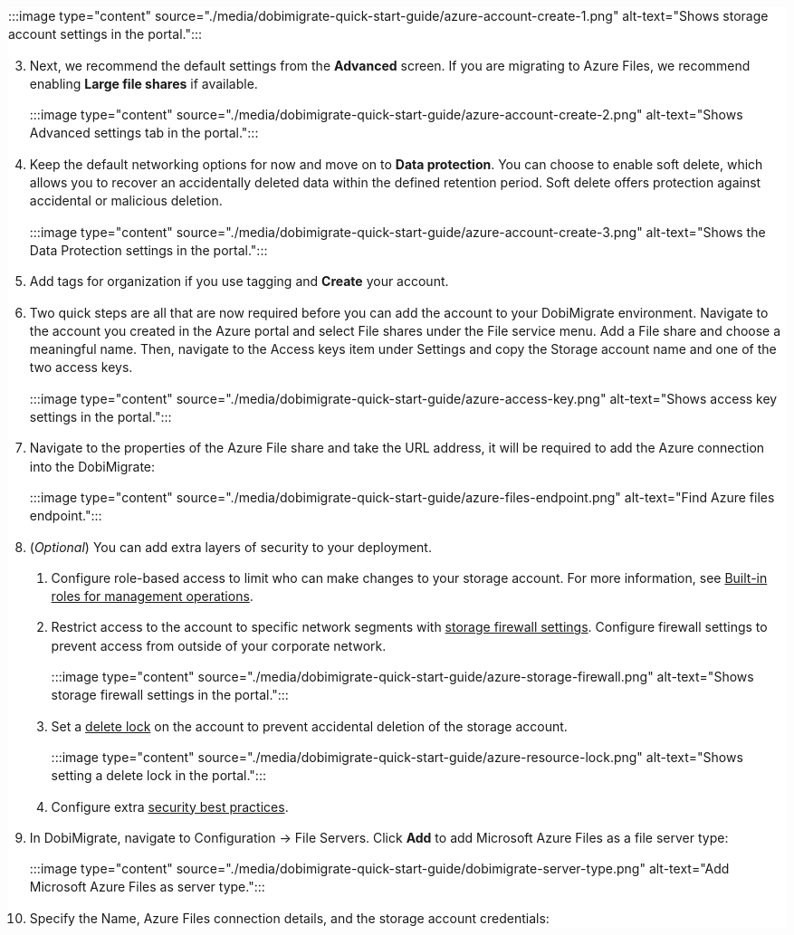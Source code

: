    :::image type="content" source="./media/dobimigrate-quick-start-guide/azure-account-create-1.png" alt-text="Shows storage account settings in the portal.":::

3. Next, we recommend the default settings from the **Advanced** screen. If you are migrating to Azure Files, we recommend enabling **Large file shares** if available.

   :::image type="content" source="./media/dobimigrate-quick-start-guide/azure-account-create-2.png" alt-text="Shows Advanced settings tab in the portal.":::

4. Keep the default networking options for now and move on to  **Data protection**. You can choose to enable soft delete, which allows you to recover an accidentally deleted data within the defined retention period. Soft delete offers protection against accidental or malicious deletion.

   :::image type="content" source="./media/dobimigrate-quick-start-guide/azure-account-create-3.png" alt-text="Shows the Data Protection settings in the portal.":::

5. Add tags for organization if you use tagging and **Create** your account.
 
6. Two quick steps are all that are now required before you can add the account to your DobiMigrate environment. Navigate to the account you created in the Azure portal and select File shares under the File service menu. Add a File share and choose a meaningful name. Then, navigate to the Access keys item under Settings and copy the Storage account name and one of the two access keys.

   :::image type="content" source="./media/dobimigrate-quick-start-guide/azure-access-key.png" alt-text="Shows access key settings in the portal.":::

7. Navigate to the properties of the Azure File share and take the URL address, it will be required to add the Azure connection into the DobiMigrate:

   :::image type="content" source="./media/dobimigrate-quick-start-guide/azure-files-endpoint.png" alt-text="Find Azure files endpoint.":::

8. (_Optional_) You can add extra layers of security to your deployment.
 
   1. Configure role-based access to limit who can make changes to your storage account. For more information, see [Built-in roles for management operations](../../../common/authorization-resource-provider.md#built-in-roles-for-management-operations).
 
   2.  Restrict access to the account to specific network segments with [storage firewall settings](../../../common/storage-network-security.md). Configure firewall settings to prevent access from outside of your corporate network.

       :::image type="content" source="./media/dobimigrate-quick-start-guide/azure-storage-firewall.png" alt-text="Shows storage firewall settings in the portal.":::

   3.  Set a [delete lock](../../../../azure-resource-manager/management/lock-resources.md) on the account to prevent accidental deletion of the storage account.

       :::image type="content" source="./media/dobimigrate-quick-start-guide/azure-resource-lock.png" alt-text="Shows setting a delete lock in the portal.":::

   4.  Configure extra [security best practices](../../../blobs/security-recommendations.md).

9.  In DobiMigrate, navigate to Configuration -> File Servers. Click **Add** to add Microsoft Azure Files as a file server type:

    :::image type="content" source="./media/dobimigrate-quick-start-guide/dobimigrate-server-type.png" alt-text="Add Microsoft Azure Files as server type.":::

10. Specify the Name, Azure Files connection details, and the storage account credentials:
 